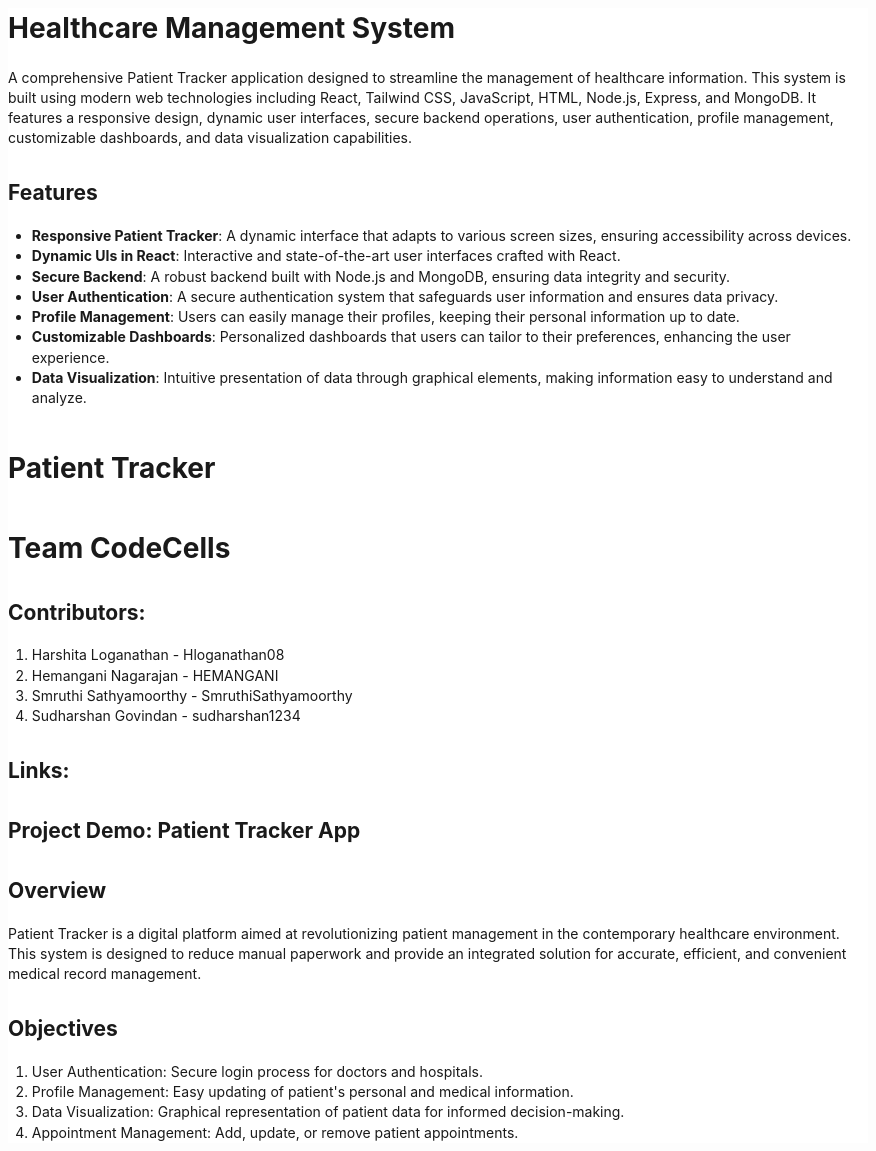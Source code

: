 # Healthcare Management System

A comprehensive Patient Tracker application designed to streamline the management of healthcare information. This system is built using modern web technologies including React, Tailwind CSS, JavaScript, HTML, Node.js, Express, and MongoDB. It features a responsive design, dynamic user interfaces, secure backend operations, user authentication, profile management, customizable dashboards, and data visualization capabilities.

## Features

- **Responsive Patient Tracker**: A dynamic interface that adapts to various screen sizes, ensuring accessibility across devices.
- **Dynamic UIs in React**: Interactive and state-of-the-art user interfaces crafted with React.
- **Secure Backend**: A robust backend built with Node.js and MongoDB, ensuring data integrity and security.
- **User Authentication**: A secure authentication system that safeguards user information and ensures data privacy.
- **Profile Management**: Users can easily manage their profiles, keeping their personal information up to date.
- **Customizable Dashboards**: Personalized dashboards that users can tailor to their preferences, enhancing the user experience.
- **Data Visualization**: Intuitive presentation of data through graphical elements, making information easy to understand and analyze.

# Patient Tracker
# Team CodeCells
## Contributors:
1. Harshita Loganathan - Hloganathan08
2. Hemangani Nagarajan - HEMANGANI
3. Smruthi Sathyamoorthy - SmruthiSathyamoorthy
4. Sudharshan Govindan - sudharshan1234

## Links:
## Project Demo: Patient Tracker App

## Overview
Patient Tracker is a digital platform aimed at revolutionizing patient management in the contemporary healthcare environment. This system is designed to reduce manual paperwork and provide an integrated solution for accurate, efficient, and convenient medical record management.

## Objectives
1. User Authentication: Secure login process for doctors and hospitals.
2. Profile Management: Easy updating of patient's personal and medical information.
3. Data Visualization: Graphical representation of patient data for informed decision-making.
4. Appointment Management: Add, update, or remove patient appointments.
